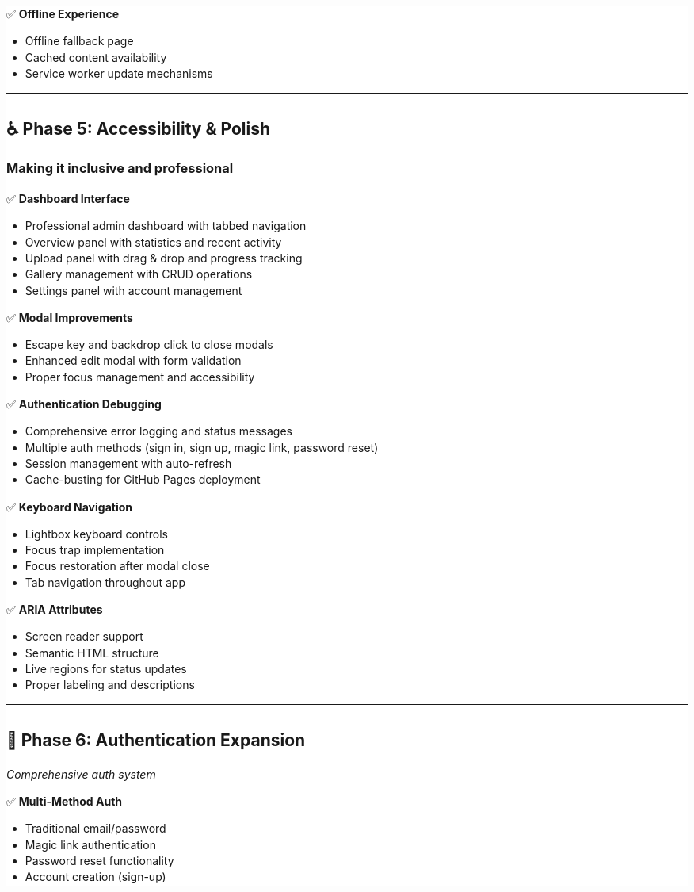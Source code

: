 ✅ **Offline Experience**

- Offline fallback page
- Cached content availability
- Service worker update mechanisms

---

## ♿ **Phase 5: Accessibility & Polish**

### Making it inclusive and professional

✅ **Dashboard Interface**

- Professional admin dashboard with tabbed navigation
- Overview panel with statistics and recent activity
- Upload panel with drag & drop and progress tracking
- Gallery management with CRUD operations
- Settings panel with account management

✅ **Modal Improvements**

- Escape key and backdrop click to close modals
- Enhanced edit modal with form validation
- Proper focus management and accessibility

✅ **Authentication Debugging**

- Comprehensive error logging and status messages
- Multiple auth methods (sign in, sign up, magic link, password reset)
- Session management with auto-refresh
- Cache-busting for GitHub Pages deployment

✅ **Keyboard Navigation**

- Lightbox keyboard controls
- Focus trap implementation
- Focus restoration after modal close
- Tab navigation throughout app

✅ **ARIA Attributes**

- Screen reader support
- Semantic HTML structure
- Live regions for status updates
- Proper labeling and descriptions

---

## 🔐 **Phase 6: Authentication Expansion**

*Comprehensive auth system*

✅ **Multi-Method Auth**

- Traditional email/password
- Magic link authentication
- Password reset functionality
- Account creation (sign-up)
